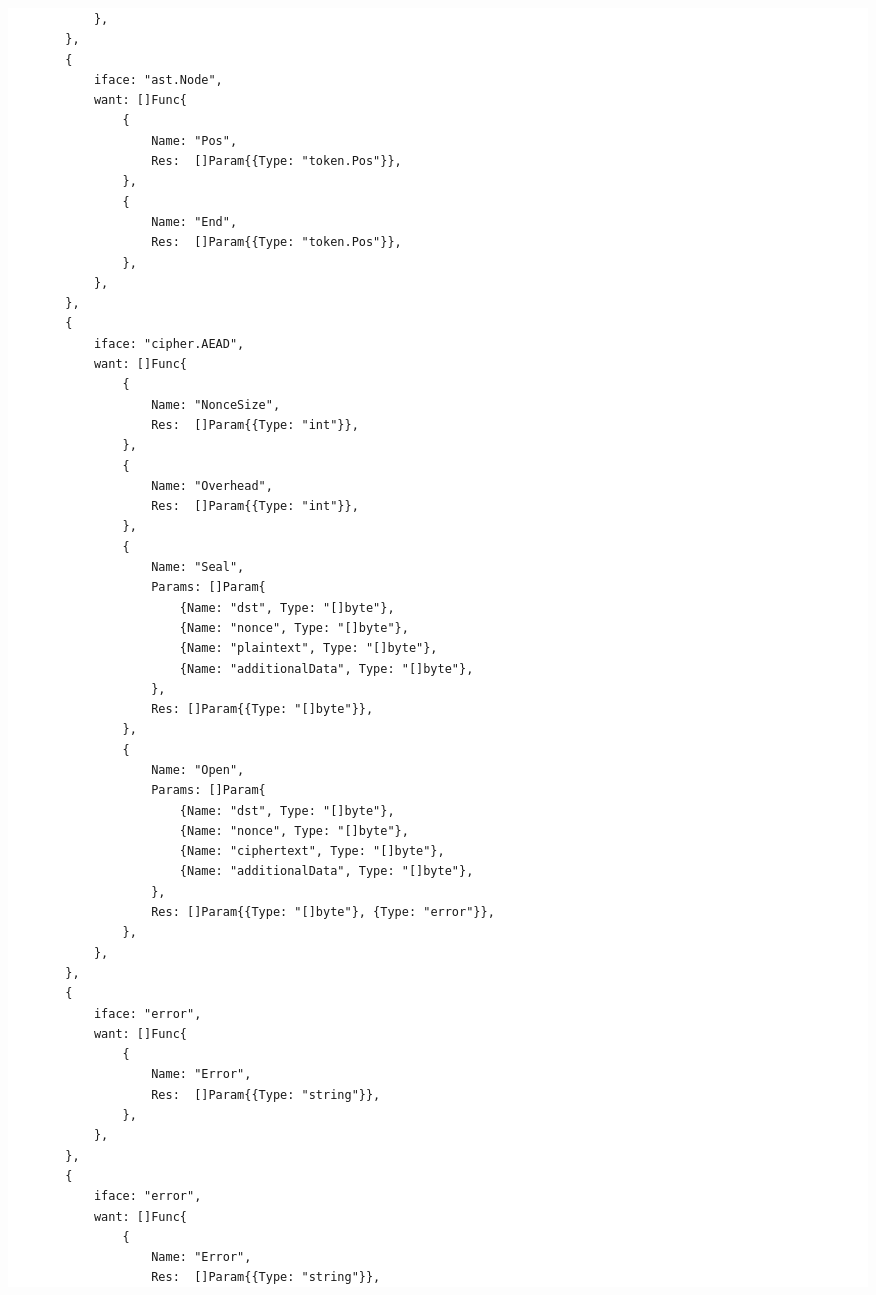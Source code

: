 ```
			},
		},
		{
			iface: "ast.Node",
			want: []Func{
				{
					Name: "Pos",
					Res:  []Param{{Type: "token.Pos"}},
				},
				{
					Name: "End",
					Res:  []Param{{Type: "token.Pos"}},
				},
			},
		},
		{
			iface: "cipher.AEAD",
			want: []Func{
				{
					Name: "NonceSize",
					Res:  []Param{{Type: "int"}},
				},
				{
					Name: "Overhead",
					Res:  []Param{{Type: "int"}},
				},
				{
					Name: "Seal",
					Params: []Param{
						{Name: "dst", Type: "[]byte"},
						{Name: "nonce", Type: "[]byte"},
						{Name: "plaintext", Type: "[]byte"},
						{Name: "additionalData", Type: "[]byte"},
					},
					Res: []Param{{Type: "[]byte"}},
				},
				{
					Name: "Open",
					Params: []Param{
						{Name: "dst", Type: "[]byte"},
						{Name: "nonce", Type: "[]byte"},
						{Name: "ciphertext", Type: "[]byte"},
						{Name: "additionalData", Type: "[]byte"},
					},
					Res: []Param{{Type: "[]byte"}, {Type: "error"}},
				},
			},
		},
		{
			iface: "error",
			want: []Func{
				{
					Name: "Error",
					Res:  []Param{{Type: "string"}},
				},
			},
		},
		{
			iface: "error",
			want: []Func{
				{
					Name: "Error",
					Res:  []Param{{Type: "string"}},
```
